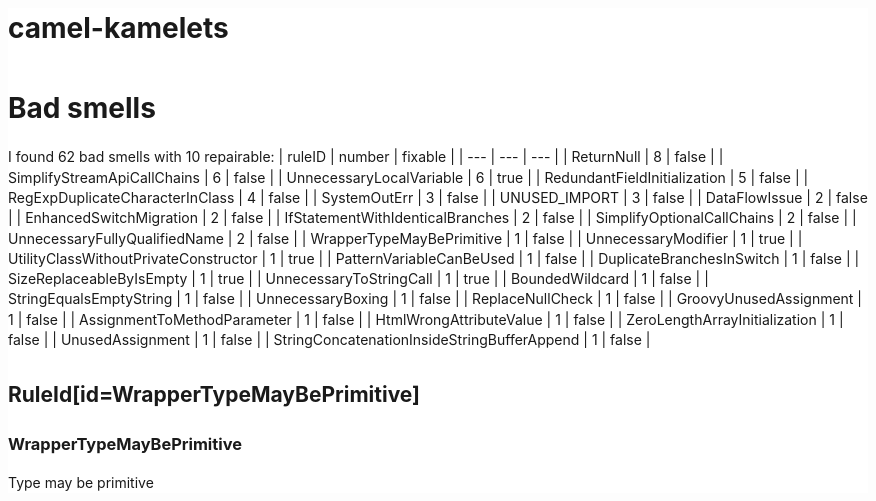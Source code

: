 # camel-kamelets 
 
# Bad smells
I found 62 bad smells with 10 repairable:
| ruleID | number | fixable |
| --- | --- | --- |
| ReturnNull | 8 | false |
| SimplifyStreamApiCallChains | 6 | false |
| UnnecessaryLocalVariable | 6 | true |
| RedundantFieldInitialization | 5 | false |
| RegExpDuplicateCharacterInClass | 4 | false |
| SystemOutErr | 3 | false |
| UNUSED_IMPORT | 3 | false |
| DataFlowIssue | 2 | false |
| EnhancedSwitchMigration | 2 | false |
| IfStatementWithIdenticalBranches | 2 | false |
| SimplifyOptionalCallChains | 2 | false |
| UnnecessaryFullyQualifiedName | 2 | false |
| WrapperTypeMayBePrimitive | 1 | false |
| UnnecessaryModifier | 1 | true |
| UtilityClassWithoutPrivateConstructor | 1 | true |
| PatternVariableCanBeUsed | 1 | false |
| DuplicateBranchesInSwitch | 1 | false |
| SizeReplaceableByIsEmpty | 1 | true |
| UnnecessaryToStringCall | 1 | true |
| BoundedWildcard | 1 | false |
| StringEqualsEmptyString | 1 | false |
| UnnecessaryBoxing | 1 | false |
| ReplaceNullCheck | 1 | false |
| GroovyUnusedAssignment | 1 | false |
| AssignmentToMethodParameter | 1 | false |
| HtmlWrongAttributeValue | 1 | false |
| ZeroLengthArrayInitialization | 1 | false |
| UnusedAssignment | 1 | false |
| StringConcatenationInsideStringBufferAppend | 1 | false |
## RuleId[id=WrapperTypeMayBePrimitive]
### WrapperTypeMayBePrimitive
Type may be primitive